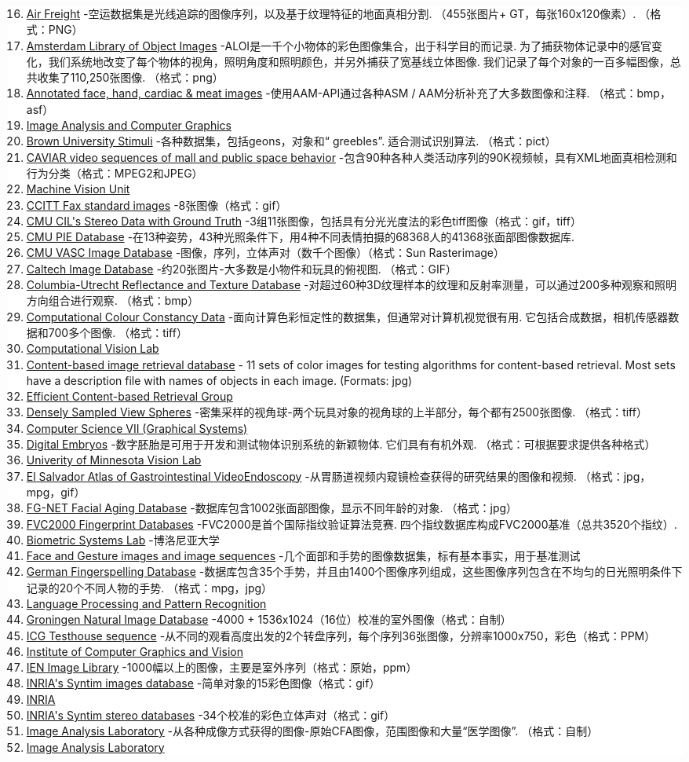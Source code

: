 16. [Air Freight](http://www.anc.ed.ac.uk/~amos/afreightdata.html)  -空运数据集是光线追踪的图像序列，以及基于纹理特征的地面真相分割.  （455张图片+ GT，每张160x120像素）.  （格式：PNG）  
17. [Amsterdam Library of Object Images](http://www.science.uva.nl/~aloi/)  -ALOI是一千个小物体的彩色图像集合，出于科学目的而记录. 为了捕获物体记录中的感官变化，我们系统地改变了每个物体的视角，照明角度和照明颜色，并另外捕获了宽基线立体图像. 我们记录了每个对象的一百多幅图像，总共收集了110,250张图像.  （格式：png）
18. [Annotated face, hand, cardiac & meat images](http://www.imm.dtu.dk/~aam/)  -使用AAM-API通过各种ASM / AAM分析补充了大多数图像和注释.  （格式：bmp，asf）
19. [Image Analysis and Computer Graphics](http://www.imm.dtu.dk/image/)  
21. [Brown University Stimuli](http://www.cog.brown.edu/~tarr/stimuli.html)  -各种数据集，包括geons，对象和“ greebles”. 适合测试识别算法.  （格式：pict）
22. [CAVIAR video sequences of mall and public space behavior](http://homepages.inf.ed.ac.uk/rbf/CAVIARDATA1/) -包含90种各种人类活动序列的90K视频帧，具有XML地面真相检测和行为分类（格式：MPEG2和JPEG）
23. [Machine Vision Unit](http://www.ipab.inf.ed.ac.uk/mvu/)
25. [CCITT Fax standard images](http://www.cs.waikato.ac.nz/~singlis/ccitt.html) -8张图像（格式：gif）
26. [CMU CIL's Stereo Data with Ground Truth](https://github.com/ChristosChristofidis/awesome-deep-learning/blob/master/cil-ster.html) -3组11张图像，包括具有分光光度法的彩色tiff图像（格式：gif，tiff）
27. [CMU PIE Database](http://www.ri.cmu.edu/projects/project_418.html) -在13种姿势，43种光照条件下，用4种不同表情拍摄的68368人的41368张面部图像数据库.
28. [CMU VASC Image Database](http://www.ius.cs.cmu.edu/idb/) -图像，序列，立体声对（数千个图像）（格式：Sun Rasterimage）
29. [Caltech Image Database](http://www.vision.caltech.edu/html-files/archive.html)  -约20张图片-大多数是小物件和玩具的俯视图.  （格式：GIF）
30. [Columbia-Utrecht Reflectance and Texture Database](http://www.cs.columbia.edu/CAVE/curet/)  -对超过60种3D纹理样本的纹理和反射率测量，可以通过200多种观察和照明方向组合进行观察.  （格式：bmp）
31. [Computational Colour Constancy Data](http://www.cs.sfu.ca/~colour/data/index.html)  -面向计算色彩恒定性的数据集，但通常对计算机视觉很有用. 它包括合成数据，相机传感器数据和700多个图像.  （格式：tiff）
32. [Computational Vision Lab](http://www.cs.sfu.ca/~colour/)
34. [Content-based image retrieval database](http://www.cs.washington.edu/research/imagedatabase/groundtruth/) - 11 sets of color images for testing algorithms for content-based retrieval. Most sets have a description file with names of objects in each image. (Formats: jpg)
35. [Efficient Content-based Retrieval Group](http://www.cs.washington.edu/research/imagedatabase/)
37. [Densely Sampled View Spheres](http://ls7-www.cs.uni-dortmund.de/~peters/pages/research/modeladaptsys/modeladaptsys_vba_rov.html)  -密集采样的视角球-两个玩具对象的视角球的上半部分，每个都有2500张图像.  （格式：tiff）
38. [Computer Science VII (Graphical Systems)](http://ls7-www.cs.uni-dortmund.de/)
40. [Digital Embryos](https://web-beta.archive.org/web/20011216051535/vision.psych.umn.edu/www/kersten-lab/demos/digitalembryo.html)  -数字胚胎是可用于开发和测试物体识别系统的新颖物体. 它们具有有机外观.  （格式：可根据要求提供各种格式）
41. [Univerity of Minnesota Vision Lab](http://vision.psych.umn.edu/users/kersten//kersten-lab/kersten-lab.html) 
42. [El Salvador Atlas of Gastrointestinal VideoEndoscopy](http://www.gastrointestinalatlas.com)  -从胃肠道视频内窥镜检查获得的研究结果的图像和视频.  （格式：jpg，mpg，gif）
43. [FG-NET Facial Aging Database](http://sting.cycollege.ac.cy/~alanitis/fgnetaging/index.htm)  -数据库包含1002张面部图像，显示不同年龄的对象.  （格式：jpg）
44. [FVC2000 Fingerprint Databases](http://bias.csr.unibo.it/fvc2000/)  -FVC2000是首个国际指纹验证算法竞赛. 四个指纹数据库构成FVC2000基准（总共3520个指纹）.
45. [Biometric Systems Lab](http://biolab.csr.unibo.it/home.asp) -博洛尼亚大学
46. [Face and Gesture images and image sequences](http://www.fg-net.org) -几个面部和手势的图像数据集，标有基本事实，用于基准测试
47. [German Fingerspelling Database](http://www-i6.informatik.rwth-aachen.de/~dreuw/database.html)  -数据库包含35个手势，并且由1400个图像序列组成，这些图像序列包含在不均匀的日光照明条件下记录的20个不同人物的手势.  （格式：mpg，jpg）  
48. [Language Processing and Pattern Recognition](http://www-i6.informatik.rwth-aachen.de/)
50. [Groningen Natural Image Database](http://hlab.phys.rug.nl/archive.html) -4000 + 1536x1024（16位）校准的室外图像（格式：自制）
51. [ICG Testhouse sequence](http://www.icg.tu-graz.ac.at/~schindler/Data) -从不同的观看高度出发的2个转盘序列，每个序列36张图像，分辨率1000x750，彩色（格式：PPM）
52. [Institute of Computer Graphics and Vision](http://www.icg.tu-graz.ac.at)
54. [IEN Image Library](http://www.ien.it/is/vislib/) -1000幅以上的图像，主要是室外序列（格式：原始，ppm）  
55. [INRIA's Syntim images database](http://www-rocq.inria.fr/~tarel/syntim/images.html) -简单对象的15彩色图像（格式：gif）
56. [INRIA](http://www.inria.fr/)
57. [INRIA's Syntim stereo databases](http://www-rocq.inria.fr/~tarel/syntim/paires.html) -34个校准的彩色立体声对（格式：gif）
58. [Image Analysis Laboratory](http://www.ece.ncsu.edu/imaging/Archives/ImageDataBase/index.html)  -从各种成像方式获得的图像-原始CFA图像，范围图像和大量“医学图像”.  （格式：自制）
59. [Image Analysis Laboratory](http://www.ece.ncsu.edu/imaging)